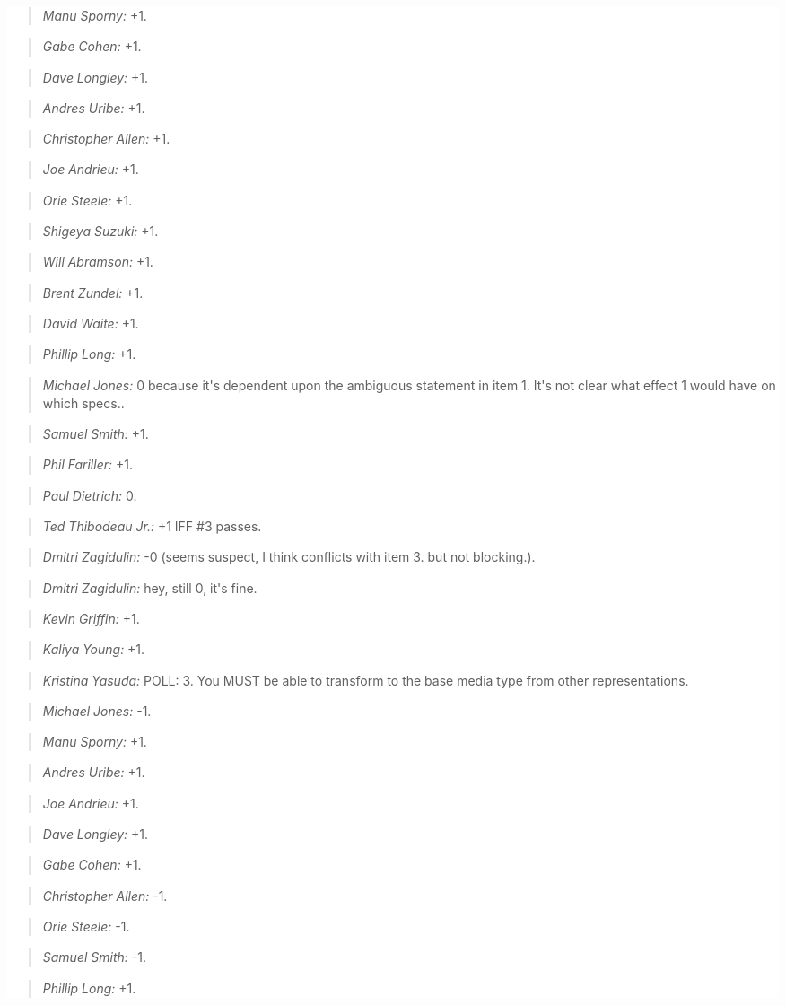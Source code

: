 > *Manu Sporny:* +1.

> *Gabe Cohen:* +1.

> *Dave Longley:* +1.

> *Andres Uribe:* +1.

> *Christopher Allen:* +1.

> *Joe Andrieu:* +1.

> *Orie Steele:* +1.

> *Shigeya Suzuki:* +1.

> *Will Abramson:* +1.

> *Brent Zundel:* +1.

> *David Waite:* +1.

> *Phillip Long:* +1.

> *Michael Jones:* 0 because it's dependent upon the ambiguous statement in item 1. It's not clear what effect 1 would have on which specs..

> *Samuel Smith:* +1.

> *Phil Fariller:* +1.

> *Paul Dietrich:* 0.

> *Ted Thibodeau Jr.:* +1 IFF #3 passes.

> *Dmitri Zagidulin:* -0 (seems suspect, I think conflicts with item 3. but not blocking.).

> *Dmitri Zagidulin:* hey, still 0, it's fine.

> *Kevin Griffin:* +1.

> *Kaliya Young:* +1.

> *Kristina Yasuda:* POLL: 3. You MUST be able to transform to the base media type from other representations.

> *Michael Jones:* -1.

> *Manu Sporny:* +1.

> *Andres Uribe:* +1.

> *Joe Andrieu:* +1.

> *Dave Longley:* +1.

> *Gabe Cohen:* +1.

> *Christopher Allen:* -1.

> *Orie Steele:* -1.

> *Samuel Smith:* -1.

> *Phillip Long:* +1.
